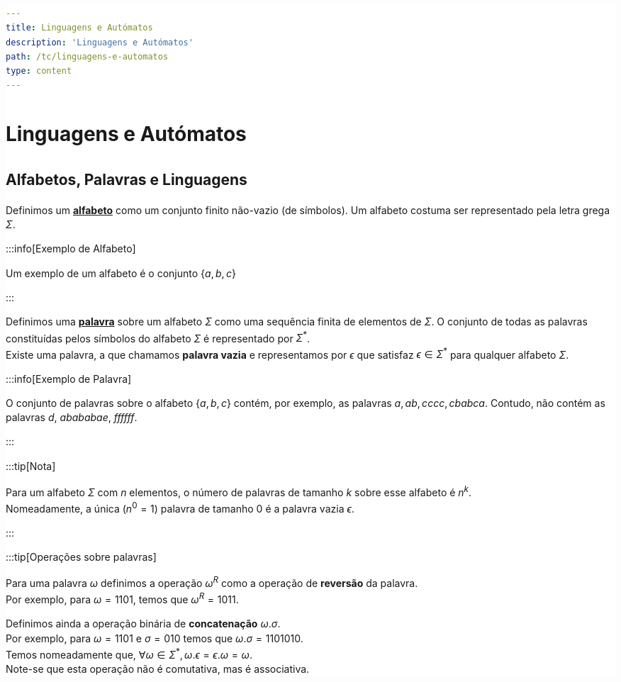 ```yaml
---
title: Linguagens e Autómatos
description: 'Linguagens e Autómatos'
path: /tc/linguagens-e-automatos
type: content
---
```


# Linguagens e Autómatos

```toc

```

## Alfabetos, Palavras e Linguagens

Definimos um [**alfabeto**](color:orange) como um conjunto finito não-vazio (de símbolos). Um alfabeto costuma ser representado pela letra grega $\Sigma$.

:::info[Exemplo de Alfabeto]

Um exemplo de um alfabeto é o conjunto $\{a,b,c\}$

:::

Definimos uma [**palavra**](color:yellow) sobre um alfabeto $\Sigma$ como uma sequência finita de elementos de $\Sigma$. O conjunto de todas as palavras constituídas pelos símbolos do alfabeto $\Sigma$ é representado por $\Sigma^*$.  
Existe uma palavra, a que chamamos **palavra vazia** e representamos por $\epsilon$ que satisfaz $\epsilon \in \Sigma^*$ para qualquer alfabeto $\Sigma$.

:::info[Exemplo de Palavra]

O conjunto de palavras sobre o alfabeto $\{a,b,c\}$ contém, por exemplo, as palavras $a, ab, cccc, cbabca$. Contudo, não contém as palavras $d$, $abababae$, $ffffff$.

:::

:::tip[Nota]

Para um alfabeto $\Sigma$ com $n$ elementos, o número de palavras de tamanho $k$ sobre esse alfabeto é $n^k$.  
Nomeadamente, a única ($n^0 = 1$) palavra de tamanho $0$ é a palavra vazia $\epsilon$.

:::

:::tip[Operações sobre palavras]

Para uma palavra $\omega$ definimos a operação $\omega^R$ como a operação de **reversão** da palavra.  
Por exemplo, para $\omega = 1101$, temos que $\omega^R = 1011$.

Definimos ainda a operação binária de **concatenação** $\omega . \sigma$.  
Por exemplo, para $\omega = 1101$ e $\sigma = 010$ temos que $\omega . \sigma = 1101010$.  
Temos nomeadamente que, $\forall \omega \in \Sigma^*, \omega . \epsilon = \epsilon . \omega = \omega$.  
Note-se que esta operação não é comutativa, mas é associativa.
